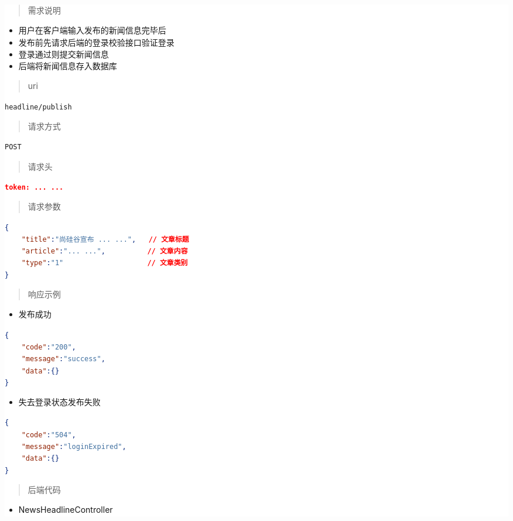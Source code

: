 > 需求说明

+ 用户在客户端输入发布的新闻信息完毕后
+ 发布前先请求后端的登录校验接口验证登录
+ 登录通过则提交新闻信息
+ 后端将新闻信息存入数据库

> uri

``` http
headline/publish
```

> 请求方式

``` http
POST
```

> 请求头

``` json
token: ... ...
```

> 请求参数

``` json
{
    "title":"尚硅谷宣布 ... ...",   // 文章标题
    "article":"... ...",          // 文章内容
    "type":"1"                    // 文章类别
}
```

> 响应示例

+ 发布成功

``` json
{
    "code":"200",
    "message":"success",
    "data":{}
}
```

+ 失去登录状态发布失败

```  json
{
    "code":"504",
    "message":"loginExpired",
    "data":{}
}
```

> 后端代码


+ NewsHeadlineController
